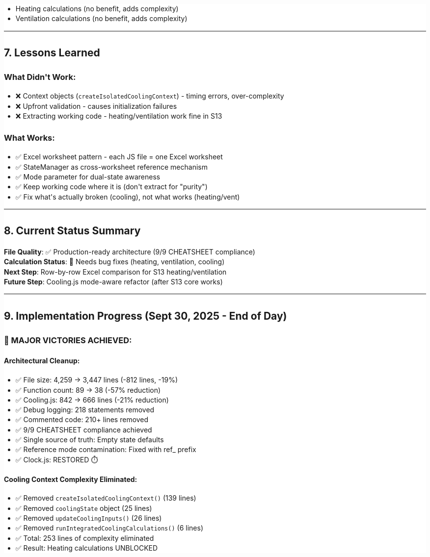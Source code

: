 - Heating calculations (no benefit, adds complexity)
- Ventilation calculations (no benefit, adds complexity)

---

## 7. Lessons Learned

### **What Didn't Work:**

- ❌ Context objects (`createIsolatedCoolingContext`) - timing errors, over-complexity
- ❌ Upfront validation - causes initialization failures
- ❌ Extracting working code - heating/ventilation work fine in S13

### **What Works:**

- ✅ Excel worksheet pattern - each JS file = one Excel worksheet
- ✅ StateManager as cross-worksheet reference mechanism
- ✅ Mode parameter for dual-state awareness
- ✅ Keep working code where it is (don't extract for "purity")
- ✅ Fix what's actually broken (cooling), not what works (heating/vent)

---

## 8. Current Status Summary

**File Quality**: ✅ Production-ready architecture (9/9 CHEATSHEET compliance)  
**Calculation Status**: 🔧 Needs bug fixes (heating, ventilation, cooling)  
**Next Step**: Row-by-row Excel comparison for S13 heating/ventilation  
**Future Step**: Cooling.js mode-aware refactor (after S13 core works)

---

## 9. Implementation Progress (Sept 30, 2025 - End of Day)

### **🎉 MAJOR VICTORIES ACHIEVED:**

#### **Architectural Cleanup:**

- ✅ File size: 4,259 → 3,447 lines (-812 lines, -19%)
- ✅ Function count: 89 → 38 (-57% reduction)
- ✅ Cooling.js: 842 → 666 lines (-21% reduction)
- ✅ Debug logging: 218 statements removed
- ✅ Commented code: 210+ lines removed
- ✅ 9/9 CHEATSHEET compliance achieved
- ✅ Single source of truth: Empty state defaults
- ✅ Reference mode contamination: Fixed with ref\_ prefix
- ✅ Clock.js: RESTORED ⏱️

#### **Cooling Context Complexity Eliminated:**

- ✅ Removed `createIsolatedCoolingContext()` (139 lines)
- ✅ Removed `coolingState` object (25 lines)
- ✅ Removed `updateCoolingInputs()` (26 lines)
- ✅ Removed `runIntegratedCoolingCalculations()` (6 lines)
- ✅ Total: 253 lines of complexity eliminated
- ✅ Result: Heating calculations UNBLOCKED

